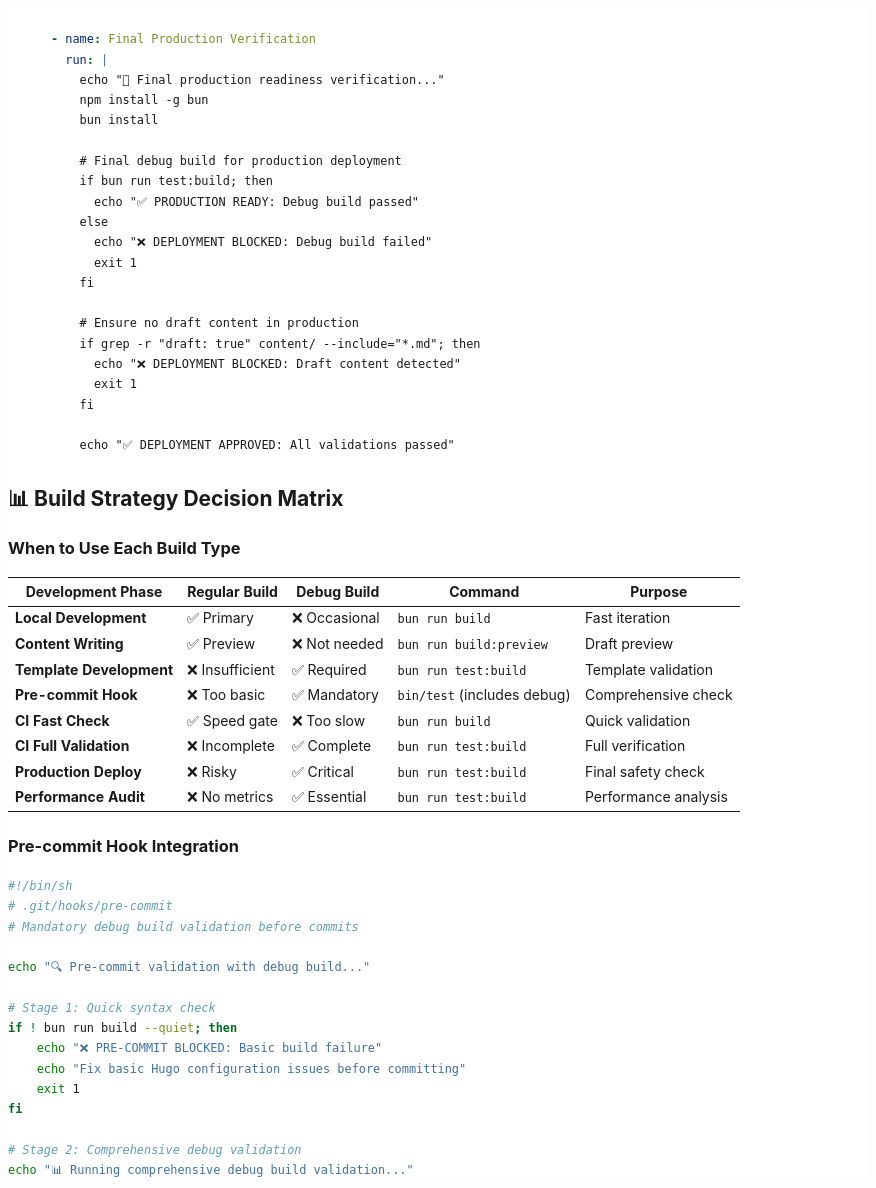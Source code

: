 ```yaml

      - name: Final Production Verification
        run: |
          echo "🎯 Final production readiness verification..."
          npm install -g bun
          bun install

          # Final debug build for production deployment
          if bun run test:build; then
            echo "✅ PRODUCTION READY: Debug build passed"
          else
            echo "❌ DEPLOYMENT BLOCKED: Debug build failed"
            exit 1
          fi

          # Ensure no draft content in production
          if grep -r "draft: true" content/ --include="*.md"; then
            echo "❌ DEPLOYMENT BLOCKED: Draft content detected"
            exit 1
          fi

          echo "✅ DEPLOYMENT APPROVED: All validations passed"
```

## 📊 **Build Strategy Decision Matrix**

### **When to Use Each Build Type**

| Development Phase | Regular Build | Debug Build | Command | Purpose |
|-------------------|---------------|-------------|---------|---------|
| **Local Development** | ✅ Primary | ❌ Occasional | `bun run build` | Fast iteration |
| **Content Writing** | ✅ Preview | ❌ Not needed | `bun run build:preview` | Draft preview |
| **Template Development** | ❌ Insufficient | ✅ Required | `bun run test:build` | Template validation |
| **Pre-commit Hook** | ❌ Too basic | ✅ Mandatory | `bin/test` (includes debug) | Comprehensive check |
| **CI Fast Check** | ✅ Speed gate | ❌ Too slow | `bun run build` | Quick validation |
| **CI Full Validation** | ❌ Incomplete | ✅ Complete | `bun run test:build` | Full verification |
| **Production Deploy** | ❌ Risky | ✅ Critical | `bun run test:build` | Final safety check |
| **Performance Audit** | ❌ No metrics | ✅ Essential | `bun run test:build` | Performance analysis |

### **Pre-commit Hook Integration**

```bash
#!/bin/sh
# .git/hooks/pre-commit
# Mandatory debug build validation before commits

echo "🔍 Pre-commit validation with debug build..."

# Stage 1: Quick syntax check
if ! bun run build --quiet; then
    echo "❌ PRE-COMMIT BLOCKED: Basic build failure"
    echo "Fix basic Hugo configuration issues before committing"
    exit 1
fi

# Stage 2: Comprehensive debug validation
echo "📊 Running comprehensive debug build validation..."
```